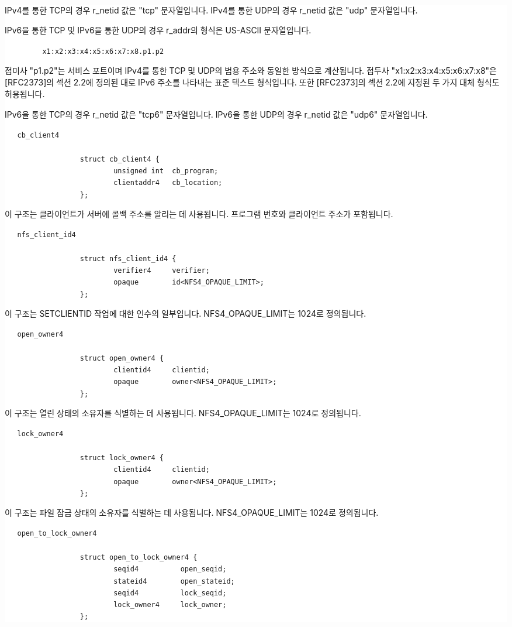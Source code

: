 IPv4를 통한 TCP의 경우 r\_netid 값은 "tcp" 문자열입니다. IPv4를 통한 UDP의 경우 r\_netid 값은 "udp" 문자열입니다.

IPv6을 통한 TCP 및 IPv6을 통한 UDP의 경우 r\_addr의 형식은 US-ASCII 문자열입니다.

```text
         x1:x2:x3:x4:x5:x6:x7:x8.p1.p2
```

접미사 "p1.p2"는 서비스 포트이며 IPv4를 통한 TCP 및 UDP의 범용 주소와 동일한 방식으로 계산됩니다. 접두사 "x1:x2:x3:x4:x5:x6:x7:x8"은 \[RFC2373\]의 섹션 2.2에 정의된 대로 IPv6 주소를 나타내는 표준 텍스트 형식입니다. 또한 \[RFC2373\]의 섹션 2.2에 지정된 두 가지 대체 형식도 허용됩니다.

IPv6을 통한 TCP의 경우 r\_netid 값은 "tcp6" 문자열입니다. IPv6을 통한 UDP의 경우 r\_netid 값은 "udp6" 문자열입니다.

```text
   cb_client4

                  struct cb_client4 {
                          unsigned int  cb_program;
                          clientaddr4   cb_location;
                  };
```

이 구조는 클라이언트가 서버에 콜백 주소를 알리는 데 사용됩니다. 프로그램 번호와 클라이언트 주소가 포함됩니다.

```text
   nfs_client_id4

                  struct nfs_client_id4 {
                          verifier4     verifier;
                          opaque        id<NFS4_OPAQUE_LIMIT>;
                  };
```

이 구조는 SETCLIENTID 작업에 대한 인수의 일부입니다. NFS4\_OPAQUE\_LIMIT는 1024로 정의됩니다.

```text
   open_owner4

                  struct open_owner4 {
                          clientid4     clientid;
                          opaque        owner<NFS4_OPAQUE_LIMIT>;
                  };
```

이 구조는 열린 상태의 소유자를 식별하는 데 사용됩니다. NFS4\_OPAQUE\_LIMIT는 1024로 정의됩니다.

```text
   lock_owner4

                  struct lock_owner4 {
                          clientid4     clientid;
                          opaque        owner<NFS4_OPAQUE_LIMIT>;
                  };
```

이 구조는 파일 잠금 상태의 소유자를 식별하는 데 사용됩니다. NFS4\_OPAQUE\_LIMIT는 1024로 정의됩니다.

```text
   open_to_lock_owner4

                  struct open_to_lock_owner4 {
                          seqid4          open_seqid;
                          stateid4        open_stateid;
                          seqid4          lock_seqid;
                          lock_owner4     lock_owner;
                  };
```
